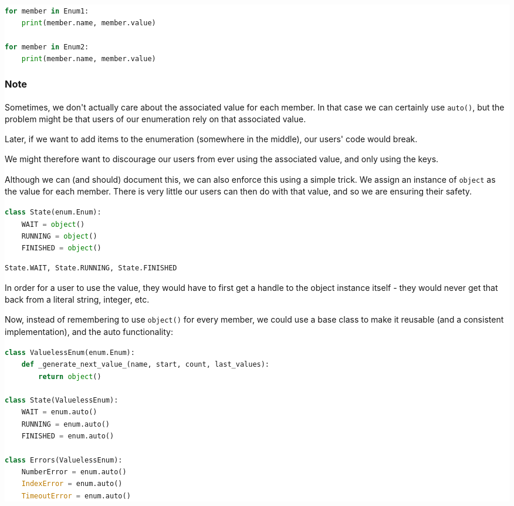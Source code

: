 ```python
for member in Enum1:
    print(member.name, member.value)
    
for member in Enum2:
    print(member.name, member.value)
```

### Note


Sometimes, we don't actually care about the associated value for each member. In that case we can certainly use `auto()`, but the problem might be that users of our enumeration rely on that associated value.


Later, if we want to add items to the enumeration (somewhere in the middle), our users' code would break.


We might therefore want to discourage our users from ever using the associated value, and only using the keys.


Although we can (and should) document this, we can also enforce this using a simple trick. We assign an instance of `object` as the value for each member. There is very little our users can then do with that value, and so we are ensuring their safety.

```python
class State(enum.Enum):
    WAIT = object()
    RUNNING = object()
    FINISHED = object()
```

```python
State.WAIT, State.RUNNING, State.FINISHED
```

In order for a user to use the value, they would have to first get a handle to the object instance itself - they would never get that back from a literal string, integer, etc.


Now, instead of remembering to use `object()` for every member, we could use a base class to make it reusable (and a consistent implementation), and the auto functionality:

```python
class ValuelessEnum(enum.Enum):
    def _generate_next_value_(name, start, count, last_values):
        return object()
    
class State(ValuelessEnum):
    WAIT = enum.auto()
    RUNNING = enum.auto()
    FINISHED = enum.auto()
    
class Errors(ValuelessEnum):
    NumberError = enum.auto()
    IndexError = enum.auto()
    TimeoutError = enum.auto()
```
